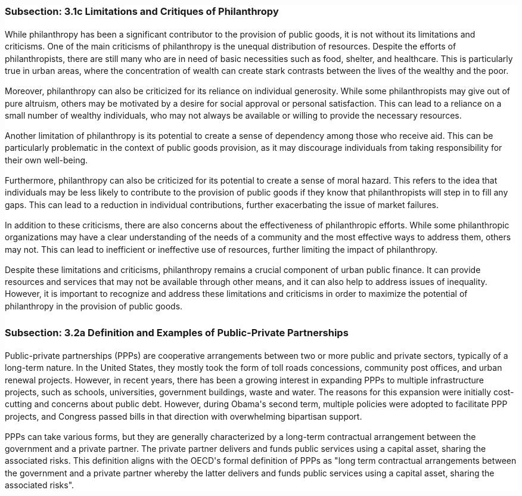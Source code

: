 


### Subsection: 3.1c Limitations and Critiques of Philanthropy

While philanthropy has been a significant contributor to the provision of public goods, it is not without its limitations and criticisms. One of the main criticisms of philanthropy is the unequal distribution of resources. Despite the efforts of philanthropists, there are still many who are in need of basic necessities such as food, shelter, and healthcare. This is particularly true in urban areas, where the concentration of wealth can create stark contrasts between the lives of the wealthy and the poor.

Moreover, philanthropy can also be criticized for its reliance on individual generosity. While some philanthropists may give out of pure altruism, others may be motivated by a desire for social approval or personal satisfaction. This can lead to a reliance on a small number of wealthy individuals, who may not always be available or willing to provide the necessary resources.

Another limitation of philanthropy is its potential to create a sense of dependency among those who receive aid. This can be particularly problematic in the context of public goods provision, as it may discourage individuals from taking responsibility for their own well-being.

Furthermore, philanthropy can also be criticized for its potential to create a sense of moral hazard. This refers to the idea that individuals may be less likely to contribute to the provision of public goods if they know that philanthropists will step in to fill any gaps. This can lead to a reduction in individual contributions, further exacerbating the issue of market failures.

In addition to these criticisms, there are also concerns about the effectiveness of philanthropic efforts. While some philanthropic organizations may have a clear understanding of the needs of a community and the most effective ways to address them, others may not. This can lead to inefficient or ineffective use of resources, further limiting the impact of philanthropy.

Despite these limitations and criticisms, philanthropy remains a crucial component of urban public finance. It can provide resources and services that may not be available through other means, and it can also help to address issues of inequality. However, it is important to recognize and address these limitations and criticisms in order to maximize the potential of philanthropy in the provision of public goods.




### Subsection: 3.2a Definition and Examples of Public-Private Partnerships

Public-private partnerships (PPPs) are cooperative arrangements between two or more public and private sectors, typically of a long-term nature. In the United States, they mostly took the form of toll roads concessions, community post offices, and urban renewal projects. However, in recent years, there has been a growing interest in expanding PPPs to multiple infrastructure projects, such as schools, universities, government buildings, waste and water. The reasons for this expansion were initially cost-cutting and concerns about public debt. However, during Obama's second term, multiple policies were adopted to facilitate PPP projects, and Congress passed bills in that direction with overwhelming bipartisan support.

PPPs can take various forms, but they are generally characterized by a long-term contractual arrangement between the government and a private partner. The private partner delivers and funds public services using a capital asset, sharing the associated risks. This definition aligns with the OECD's formal definition of PPPs as "long term contractual arrangements between the government and a private partner whereby the latter delivers and funds public services using a capital asset, sharing the associated risks".
